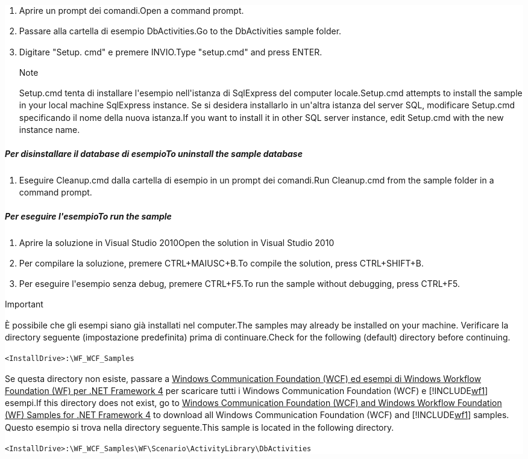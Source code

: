1. <span data-ttu-id="d985b-245">Aprire un prompt dei comandi.</span><span class="sxs-lookup"><span data-stu-id="d985b-245">Open a command prompt.</span></span>

2. <span data-ttu-id="d985b-246">Passare alla cartella di esempio DbActivities.</span><span class="sxs-lookup"><span data-stu-id="d985b-246">Go to the DbActivities sample folder.</span></span>

3. <span data-ttu-id="d985b-247">Digitare "Setup. cmd" e premere INVIO.</span><span class="sxs-lookup"><span data-stu-id="d985b-247">Type "setup.cmd" and press ENTER.</span></span>

    > [!NOTE]
    > <span data-ttu-id="d985b-248">Setup.cmd tenta di installare l'esempio nell'istanza di SqlExpress del computer locale.</span><span class="sxs-lookup"><span data-stu-id="d985b-248">Setup.cmd attempts to install the sample in your local machine SqlExpress instance.</span></span> <span data-ttu-id="d985b-249">Se si desidera installarlo in un'altra istanza del server SQL, modificare Setup.cmd specificando il nome della nuova istanza.</span><span class="sxs-lookup"><span data-stu-id="d985b-249">If you want to install it in other SQL server instance, edit Setup.cmd with the new instance name.</span></span>

##### <a name="to-uninstall-the-sample-database"></a><span data-ttu-id="d985b-250">Per disinstallare il database di esempio</span><span class="sxs-lookup"><span data-stu-id="d985b-250">To uninstall the sample database</span></span>

1. <span data-ttu-id="d985b-251">Eseguire Cleanup.cmd dalla cartella di esempio in un prompt dei comandi.</span><span class="sxs-lookup"><span data-stu-id="d985b-251">Run Cleanup.cmd from the sample folder in a command prompt.</span></span>

##### <a name="to-run-the-sample"></a><span data-ttu-id="d985b-252">Per eseguire l'esempio</span><span class="sxs-lookup"><span data-stu-id="d985b-252">To run the sample</span></span>

1. <span data-ttu-id="d985b-253">Aprire la soluzione in Visual Studio 2010</span><span class="sxs-lookup"><span data-stu-id="d985b-253">Open the solution in Visual Studio 2010</span></span>

2. <span data-ttu-id="d985b-254">Per compilare la soluzione, premere CTRL+MAIUSC+B.</span><span class="sxs-lookup"><span data-stu-id="d985b-254">To compile the solution, press CTRL+SHIFT+B.</span></span>

3. <span data-ttu-id="d985b-255">Per eseguire l'esempio senza debug, premere CTRL+F5.</span><span class="sxs-lookup"><span data-stu-id="d985b-255">To run the sample without debugging, press CTRL+F5.</span></span>

> [!IMPORTANT]
> <span data-ttu-id="d985b-256">È possibile che gli esempi siano già installati nel computer.</span><span class="sxs-lookup"><span data-stu-id="d985b-256">The samples may already be installed on your machine.</span></span> <span data-ttu-id="d985b-257">Verificare la directory seguente (impostazione predefinita) prima di continuare.</span><span class="sxs-lookup"><span data-stu-id="d985b-257">Check for the following (default) directory before continuing.</span></span>
>
> `<InstallDrive>:\WF_WCF_Samples`
>
> <span data-ttu-id="d985b-258">Se questa directory non esiste, passare a [Windows Communication Foundation (WCF) ed esempi di Windows Workflow Foundation (WF) per .NET Framework 4](https://www.microsoft.com/download/details.aspx?id=21459) per scaricare tutti i Windows Communication Foundation (WCF) e [!INCLUDE[wf1](../../../../includes/wf1-md.md)] esempi.</span><span class="sxs-lookup"><span data-stu-id="d985b-258">If this directory does not exist, go to [Windows Communication Foundation (WCF) and Windows Workflow Foundation (WF) Samples for .NET Framework 4](https://www.microsoft.com/download/details.aspx?id=21459) to download all Windows Communication Foundation (WCF) and [!INCLUDE[wf1](../../../../includes/wf1-md.md)] samples.</span></span> <span data-ttu-id="d985b-259">Questo esempio si trova nella directory seguente.</span><span class="sxs-lookup"><span data-stu-id="d985b-259">This sample is located in the following directory.</span></span>
>
> `<InstallDrive>:\WF_WCF_Samples\WF\Scenario\ActivityLibrary\DbActivities`
